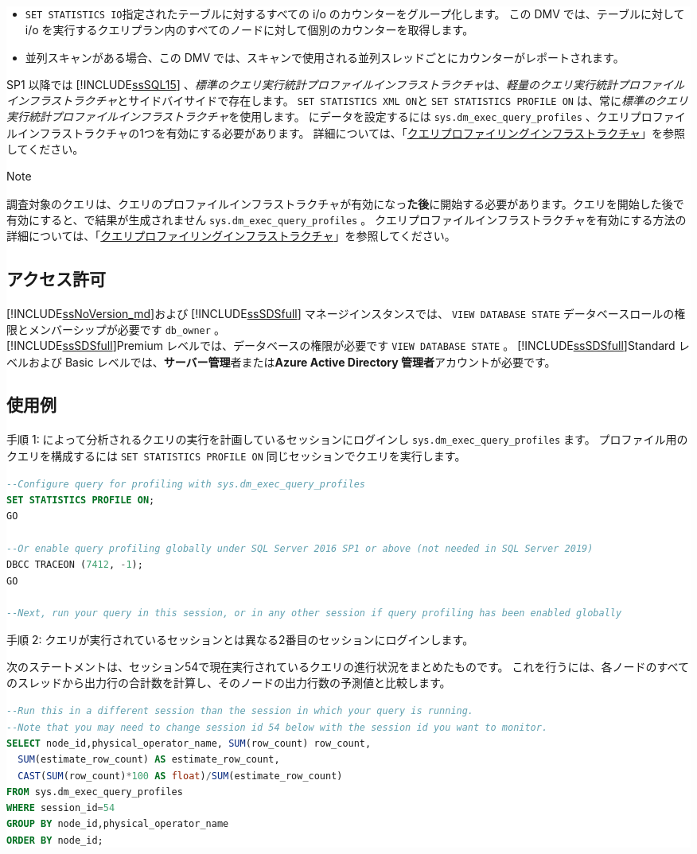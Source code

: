 -   `SET STATISTICS IO`指定されたテーブルに対するすべての i/o のカウンターをグループ化します。 この DMV では、テーブルに対して i/o を実行するクエリプラン内のすべてのノードに対して個別のカウンターを取得します。  
  
-   並列スキャンがある場合、この DMV では、スキャンで使用される並列スレッドごとにカウンターがレポートされます。
 
SP1 以降では [!INCLUDE[ssSQL15](../../includes/sssql15-md.md)] 、*標準のクエリ実行統計プロファイルインフラストラクチャ*は、*軽量のクエリ実行統計プロファイルインフラストラクチャ*とサイドバイサイドで存在します。 `SET STATISTICS XML ON`と `SET STATISTICS PROFILE ON` は、常に*標準のクエリ実行統計プロファイルインフラストラクチャ*を使用します。 にデータを設定するには `sys.dm_exec_query_profiles` 、クエリプロファイルインフラストラクチャの1つを有効にする必要があります。 詳細については、「[クエリプロファイリングインフラストラクチャ](../../relational-databases/performance/query-profiling-infrastructure.md)」を参照してください。    

>[!NOTE]
> 調査対象のクエリは、クエリのプロファイルインフラストラクチャが有効になっ**た後**に開始する必要があります。クエリを開始した後で有効にすると、で結果が生成されません `sys.dm_exec_query_profiles` 。 クエリプロファイルインフラストラクチャを有効にする方法の詳細については、「[クエリプロファイリングインフラストラクチャ](../../relational-databases/performance/query-profiling-infrastructure.md)」を参照してください。

## <a name="permissions"></a>アクセス許可  
[!INCLUDE[ssNoVersion_md](../../includes/ssnoversion-md.md)]および [!INCLUDE[ssSDSfull](../../includes/sssdsfull-md.md)] マネージインスタンスでは、 `VIEW DATABASE STATE` データベースロールの権限とメンバーシップが必要です `db_owner` 。   
[!INCLUDE[ssSDSfull](../../includes/sssdsfull-md.md)]Premium レベルでは、データベースの権限が必要です `VIEW DATABASE STATE` 。 [!INCLUDE[ssSDSfull](../../includes/sssdsfull-md.md)]Standard レベルおよび Basic レベルでは、**サーバー管理**者または**Azure Active Directory 管理者**アカウントが必要です。   
   
## <a name="examples"></a>使用例  
 手順 1: によって分析されるクエリの実行を計画しているセッションにログインし `sys.dm_exec_query_profiles` ます。 プロファイル用のクエリを構成するには `SET STATISTICS PROFILE ON` 同じセッションでクエリを実行します。  
  
```sql  
--Configure query for profiling with sys.dm_exec_query_profiles  
SET STATISTICS PROFILE ON;  
GO  

--Or enable query profiling globally under SQL Server 2016 SP1 or above (not needed in SQL Server 2019)  
DBCC TRACEON (7412, -1);  
GO 
  
--Next, run your query in this session, or in any other session if query profiling has been enabled globally 
```  
  
 手順 2: クエリが実行されているセッションとは異なる2番目のセッションにログインします。  
  
 次のステートメントは、セッション54で現在実行されているクエリの進行状況をまとめたものです。 これを行うには、各ノードのすべてのスレッドから出力行の合計数を計算し、そのノードの出力行数の予測値と比較します。  
  
```sql  
--Run this in a different session than the session in which your query is running. 
--Note that you may need to change session id 54 below with the session id you want to monitor.
SELECT node_id,physical_operator_name, SUM(row_count) row_count, 
  SUM(estimate_row_count) AS estimate_row_count, 
  CAST(SUM(row_count)*100 AS float)/SUM(estimate_row_count)  
FROM sys.dm_exec_query_profiles   
WHERE session_id=54
GROUP BY node_id,physical_operator_name  
ORDER BY node_id;  
```  
  